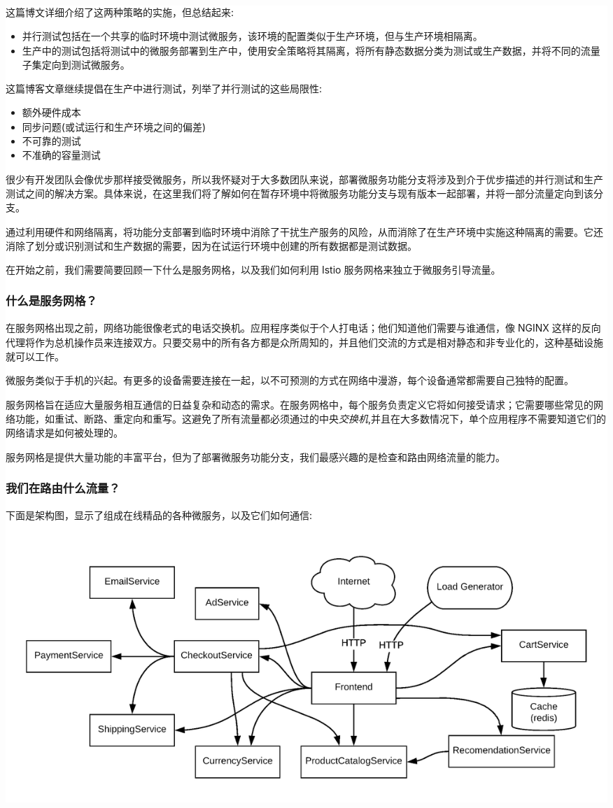 这篇博文详细介绍了这两种策略的实施，但总结起来:

*   并行测试包括在一个共享的临时环境中测试微服务，该环境的配置类似于生产环境，但与生产环境相隔离。
*   生产中的测试包括将测试中的微服务部署到生产中，使用安全策略将其隔离，将所有静态数据分类为测试或生产数据，并将不同的流量子集定向到测试微服务。

这篇博客文章继续提倡在生产中进行测试，列举了并行测试的这些局限性:

*   额外硬件成本
*   同步问题(或试运行和生产环境之间的偏差)
*   不可靠的测试
*   不准确的容量测试

很少有开发团队会像优步那样接受微服务，所以我怀疑对于大多数团队来说，部署微服务功能分支将涉及到介于优步描述的并行测试和生产测试之间的解决方案。具体来说，在这里我们将了解如何在暂存环境中将微服务功能分支与现有版本一起部署，并将一部分流量定向到该分支。

通过利用硬件和网络隔离，将功能分支部署到临时环境中消除了干扰生产服务的风险，从而消除了在生产环境中实施这种隔离的需要。它还消除了划分或识别测试和生产数据的需要，因为在试运行环境中创建的所有数据都是测试数据。

在开始之前，我们需要简要回顾一下什么是服务网格，以及我们如何利用 Istio 服务网格来独立于微服务引导流量。

### 什么是服务网格？

在服务网格出现之前，网络功能很像老式的电话交换机。应用程序类似于个人打电话；他们知道他们需要与谁通信，像 NGINX 这样的反向代理将作为总机操作员来连接双方。只要交易中的所有各方都是众所周知的，并且他们交流的方式是相对静态和非专业化的，这种基础设施就可以工作。

微服务类似于手机的兴起。有更多的设备需要连接在一起，以不可预测的方式在网络中漫游，每个设备通常都需要自己独特的配置。

服务网格旨在适应大量服务相互通信的日益复杂和动态的需求。在服务网格中，每个服务负责定义它将如何接受请求；它需要哪些常见的网络功能，如重试、断路、重定向和重写。这避免了所有流量都必须通过的中央*交换机*,并且在大多数情况下，单个应用程序不需要知道它们的网络请求是如何被处理的。

服务网格是提供大量功能的丰富平台，但为了部署微服务功能分支，我们最感兴趣的是检查和路由网络流量的能力。

### 我们在路由什么流量？

下面是架构图，显示了组成在线精品的各种微服务，以及它们如何通信:

[![The microservice application architecture](img/86deaf5272ed8ffe8bc2e6ab6c2e2be0.png)](#)
